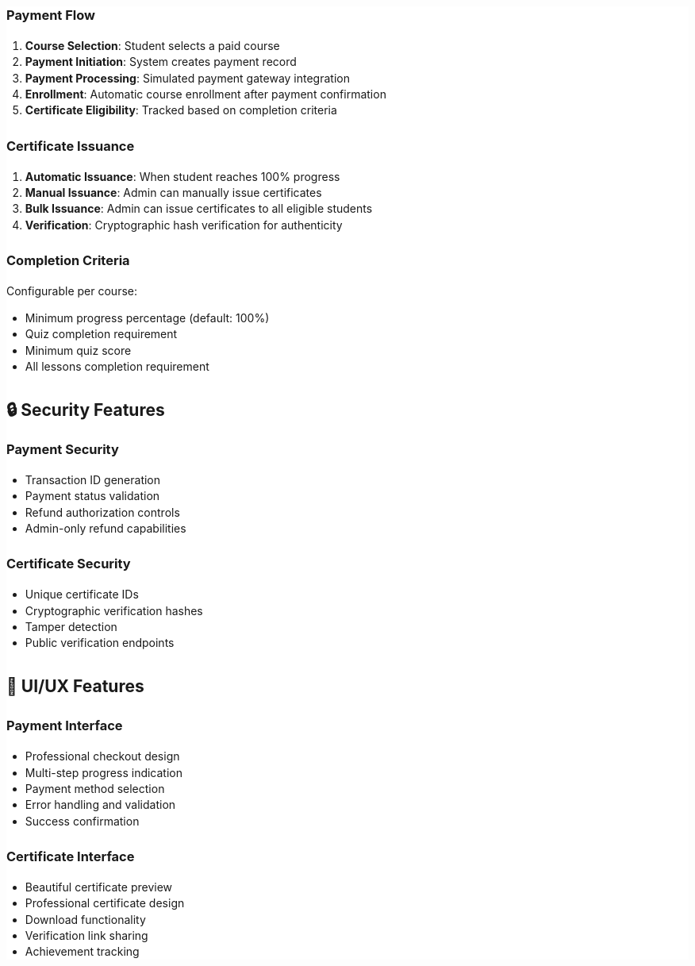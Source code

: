 ### Payment Flow
1. **Course Selection**: Student selects a paid course
2. **Payment Initiation**: System creates payment record
3. **Payment Processing**: Simulated payment gateway integration
4. **Enrollment**: Automatic course enrollment after payment confirmation
5. **Certificate Eligibility**: Tracked based on completion criteria

### Certificate Issuance
1. **Automatic Issuance**: When student reaches 100% progress
2. **Manual Issuance**: Admin can manually issue certificates
3. **Bulk Issuance**: Admin can issue certificates to all eligible students
4. **Verification**: Cryptographic hash verification for authenticity

### Completion Criteria
Configurable per course:
- Minimum progress percentage (default: 100%)
- Quiz completion requirement
- Minimum quiz score
- All lessons completion requirement

## 🔒 Security Features

### Payment Security
- Transaction ID generation
- Payment status validation
- Refund authorization controls
- Admin-only refund capabilities

### Certificate Security
- Unique certificate IDs
- Cryptographic verification hashes
- Tamper detection
- Public verification endpoints

## 🎨 UI/UX Features

### Payment Interface
- Professional checkout design
- Multi-step progress indication
- Payment method selection
- Error handling and validation
- Success confirmation

### Certificate Interface
- Beautiful certificate preview
- Professional certificate design
- Download functionality
- Verification link sharing
- Achievement tracking
